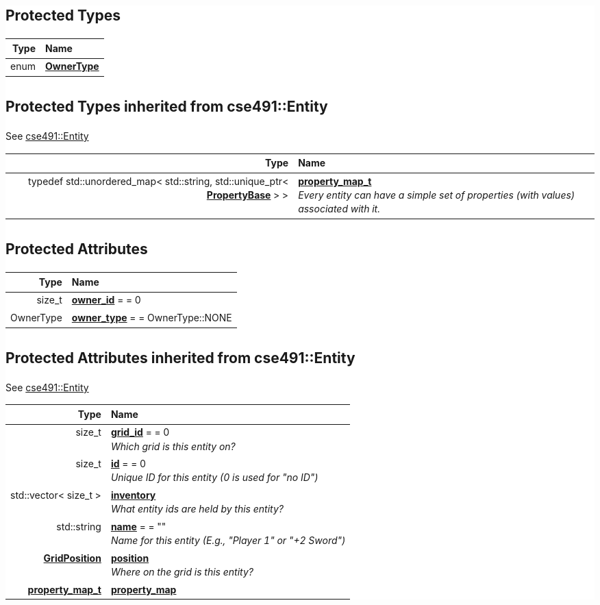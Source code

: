 






## Protected Types

| Type | Name |
| ---: | :--- |
| enum  | [**OwnerType**](#enum-ownertype)  <br> |


## Protected Types inherited from cse491::Entity

See [cse491::Entity](classcse491_1_1_entity.md)

| Type | Name |
| ---: | :--- |
| typedef std::unordered\_map&lt; std::string, std::unique\_ptr&lt; [**PropertyBase**](structcse491_1_1_property_base.md) &gt; &gt; | [**property\_map\_t**](#typedef-property_map_t)  <br>_Every entity can have a simple set of properties (with values) associated with it._  |










## Protected Attributes

| Type | Name |
| ---: | :--- |
|  size\_t | [**owner\_id**](#variable-owner_id)   = = 0<br> |
|  OwnerType | [**owner\_type**](#variable-owner_type)   = = OwnerType::NONE<br> |


## Protected Attributes inherited from cse491::Entity

See [cse491::Entity](classcse491_1_1_entity.md)

| Type | Name |
| ---: | :--- |
|  size\_t | [**grid\_id**](#variable-grid_id)   = = 0<br>_Which grid is this entity on?_  |
|  size\_t | [**id**](#variable-id)   = = 0<br>_Unique ID for this entity (0 is used for "no ID")_  |
|  std::vector&lt; size\_t &gt; | [**inventory**](#variable-inventory)  <br>_What entity ids are held by this entity?_  |
|  std::string | [**name**](#variable-name)   = = ""<br>_Name for this entity (E.g., "Player 1" or "+2 Sword")_  |
|  [**GridPosition**](classcse491_1_1_grid_position.md) | [**position**](#variable-position)  <br>_Where on the grid is this entity?_  |
|  [**property\_map\_t**](classcse491_1_1_entity.md#typedef-property_map_t) | [**property\_map**](#variable-property_map)  <br> |

